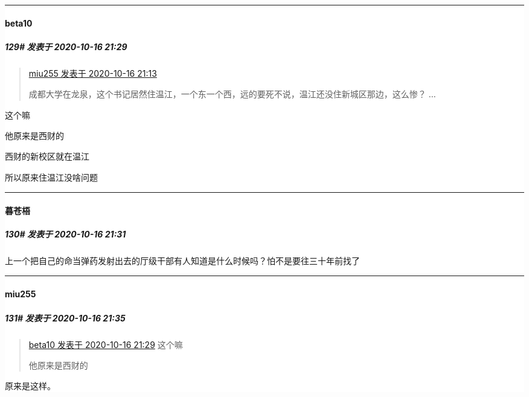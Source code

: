 





*****

####  beta10  
##### 129#       发表于 2020-10-16 21:29



<blockquote><a href="httphttps://bbs.saraba1st.com/2b/forum.php?mod=redirect&amp;goto=findpost&amp;pid=49070095&amp;ptid=1965257" target="_blank">miu255 发表于 2020-10-16 21:13</a>

成都大学在龙泉，这个书记居然住温江，一个东一个西，远的要死不说，温江还没住新城区那边，这么惨？ ...</blockquote>
这个嘛


他原来是西财的


西财的新校区就在温江


所以原来住温江没啥问题







*****

####  暮苍梧  
##### 130#       发表于 2020-10-16 21:31




上一个把自己的命当弹药发射出去的厅级干部有人知道是什么时候吗？怕不是要往三十年前找了







*****

####  miu255  
##### 131#       发表于 2020-10-16 21:35



<blockquote><a href="httphttps://bbs.saraba1st.com/2b/forum.php?mod=redirect&amp;goto=findpost&amp;pid=49070218&amp;ptid=1965257" target="_blank">beta10 发表于 2020-10-16 21:29</a>
这个嘛


他原来是西财的</blockquote>
原来是这样。





